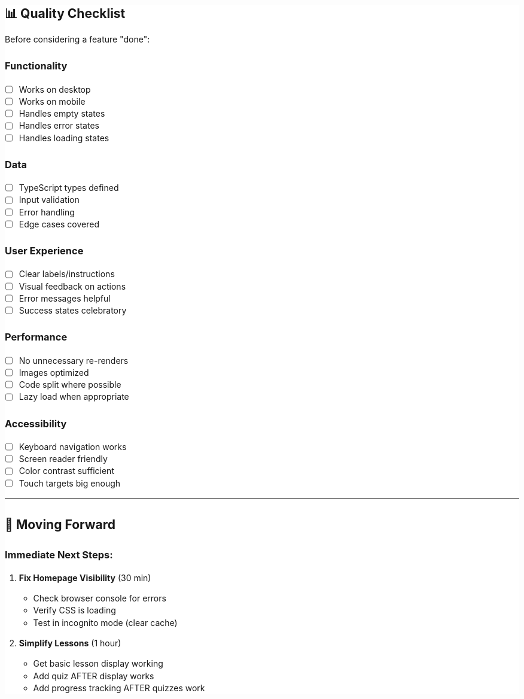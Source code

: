 
## 📊 **Quality Checklist**

Before considering a feature "done":

### **Functionality**
- [ ] Works on desktop
- [ ] Works on mobile
- [ ] Handles empty states
- [ ] Handles error states
- [ ] Handles loading states

### **Data**
- [ ] TypeScript types defined
- [ ] Input validation
- [ ] Error handling
- [ ] Edge cases covered

### **User Experience**
- [ ] Clear labels/instructions
- [ ] Visual feedback on actions
- [ ] Error messages helpful
- [ ] Success states celebratory

### **Performance**
- [ ] No unnecessary re-renders
- [ ] Images optimized
- [ ] Code split where possible
- [ ] Lazy load when appropriate

### **Accessibility**
- [ ] Keyboard navigation works
- [ ] Screen reader friendly
- [ ] Color contrast sufficient
- [ ] Touch targets big enough

---

## 🚀 **Moving Forward**

### **Immediate Next Steps:**

1. **Fix Homepage Visibility** (30 min)
   - Check browser console for errors
   - Verify CSS is loading
   - Test in incognito mode (clear cache)

2. **Simplify Lessons** (1 hour)
   - Get basic lesson display working
   - Add quiz AFTER display works
   - Add progress tracking AFTER quizzes work
